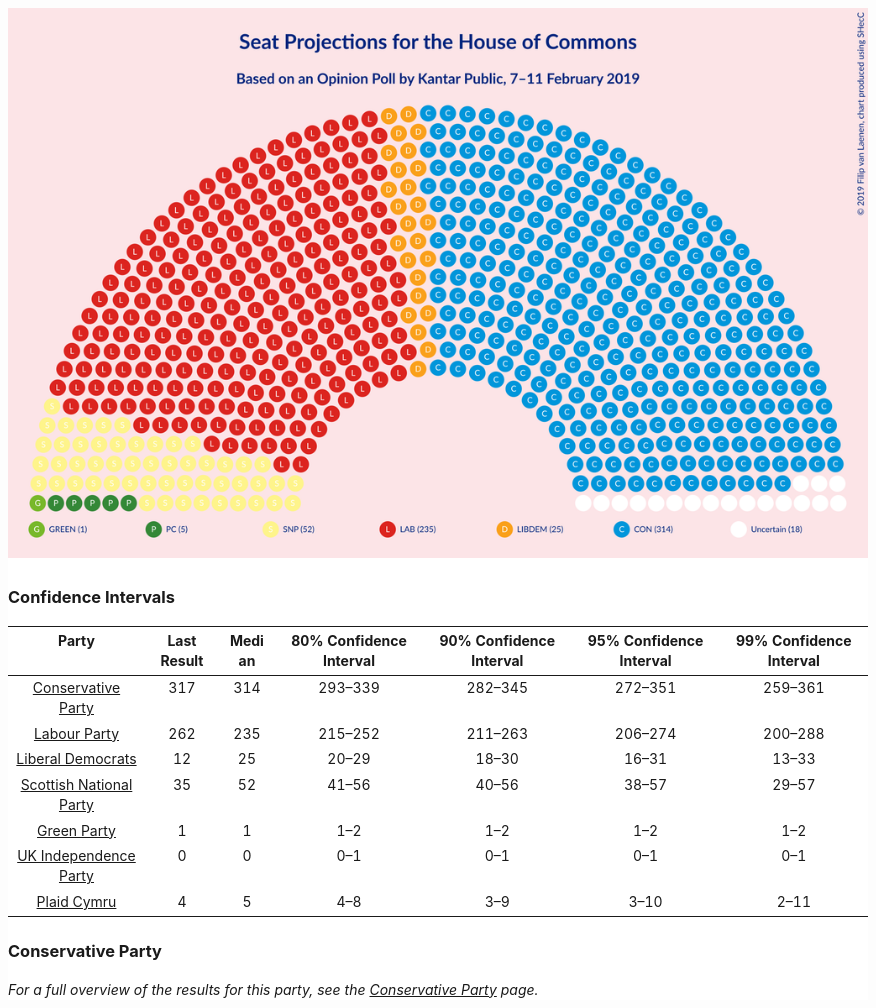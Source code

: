 ![Graph with seating plan not yet produced](2019-02-11-KantarPublic-seating-plan.png "Seating Plan")

### Confidence Intervals

| Party | Last Result | Median | 80% Confidence Interval | 90% Confidence Interval | 95% Confidence Interval | 99% Confidence Interval |
|:-----:|:-----------:|:------:|:-----------------------:|:-----------------------:|:-----------------------:|:-----------------------:|
| <a href="#conservative-party">Conservative Party</a> | 317 | 314 | 293–339 |282–345 |272–351 |259–361 |
| <a href="#labour-party">Labour Party</a> | 262 | 235 | 215–252 |211–263 |206–274 |200–288 |
| <a href="#liberal-democrats">Liberal Democrats</a> | 12 | 25 | 20–29 |18–30 |16–31 |13–33 |
| <a href="#scottish-national-party">Scottish National Party</a> | 35 | 52 | 41–56 |40–56 |38–57 |29–57 |
| <a href="#green-party">Green Party</a> | 1 | 1 | 1–2 |1–2 |1–2 |1–2 |
| <a href="#uk-independence-party">UK Independence Party</a> | 0 | 0 | 0–1 |0–1 |0–1 |0–1 |
| <a href="#plaid-cymru">Plaid Cymru</a> | 4 | 5 | 4–8 |3–9 |3–10 |2–11 |

### Conservative Party

*For a full overview of the results for this party, see the [Conservative Party](party-conservativeparty.html) page.*
